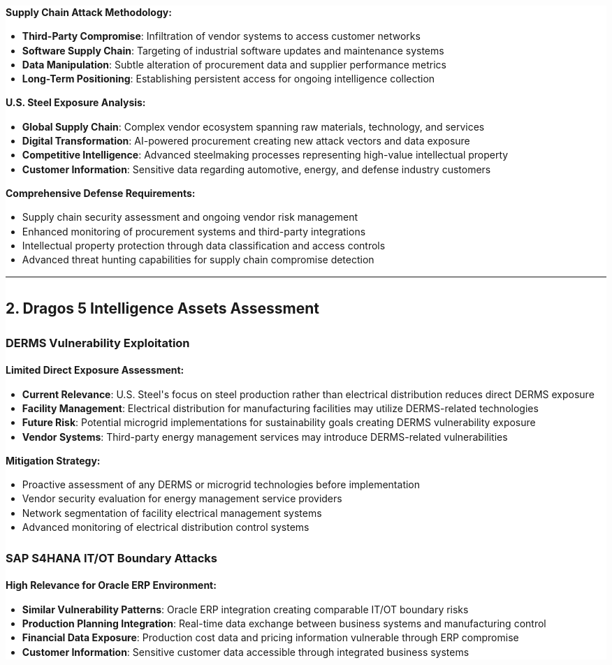 **Supply Chain Attack Methodology:**
- **Third-Party Compromise**: Infiltration of vendor systems to access customer networks
- **Software Supply Chain**: Targeting of industrial software updates and maintenance systems
- **Data Manipulation**: Subtle alteration of procurement data and supplier performance metrics
- **Long-Term Positioning**: Establishing persistent access for ongoing intelligence collection

**U.S. Steel Exposure Analysis:**
- **Global Supply Chain**: Complex vendor ecosystem spanning raw materials, technology, and services
- **Digital Transformation**: AI-powered procurement creating new attack vectors and data exposure
- **Competitive Intelligence**: Advanced steelmaking processes representing high-value intellectual property
- **Customer Information**: Sensitive data regarding automotive, energy, and defense industry customers

**Comprehensive Defense Requirements:**
- Supply chain security assessment and ongoing vendor risk management
- Enhanced monitoring of procurement systems and third-party integrations
- Intellectual property protection through data classification and access controls
- Advanced threat hunting capabilities for supply chain compromise detection

---

## 2. Dragos 5 Intelligence Assets Assessment

### DERMS Vulnerability Exploitation
**Limited Direct Exposure Assessment:**
- **Current Relevance**: U.S. Steel's focus on steel production rather than electrical distribution reduces direct DERMS exposure
- **Facility Management**: Electrical distribution for manufacturing facilities may utilize DERMS-related technologies
- **Future Risk**: Potential microgrid implementations for sustainability goals creating DERMS vulnerability exposure
- **Vendor Systems**: Third-party energy management services may introduce DERMS-related vulnerabilities

**Mitigation Strategy:**
- Proactive assessment of any DERMS or microgrid technologies before implementation
- Vendor security evaluation for energy management service providers
- Network segmentation of facility electrical management systems
- Advanced monitoring of electrical distribution control systems

### SAP S4HANA IT/OT Boundary Attacks
**High Relevance for Oracle ERP Environment:**
- **Similar Vulnerability Patterns**: Oracle ERP integration creating comparable IT/OT boundary risks
- **Production Planning Integration**: Real-time data exchange between business systems and manufacturing control
- **Financial Data Exposure**: Production cost data and pricing information vulnerable through ERP compromise
- **Customer Information**: Sensitive customer data accessible through integrated business systems
